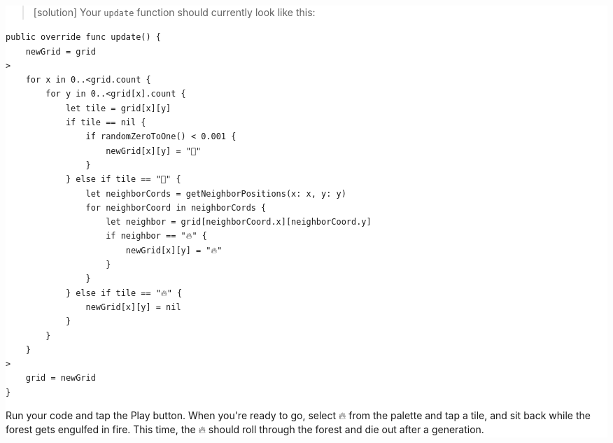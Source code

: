 

> [solution]
> Your `update` function should currently look like this:
>
```
public override func update() {
    newGrid = grid
>
    for x in 0..<grid.count {
        for y in 0..<grid[x].count {
            let tile = grid[x][y]
            if tile == nil {
                if randomZeroToOne() < 0.001 {
                    newGrid[x][y] = "🌲"
                }
            } else if tile == "🌲" {
                let neighborCords = getNeighborPositions(x: x, y: y)
                for neighborCoord in neighborCords {
                    let neighbor = grid[neighborCoord.x][neighborCoord.y]
                    if neighbor == "🔥" {
                        newGrid[x][y] = "🔥"
                    }
                }
            } else if tile == "🔥" {
                newGrid[x][y] = nil
            }
        }
    }
>
    grid = newGrid
}
```

Run your code and tap the Play button. When you're ready to go, select 🔥 from the palette and tap a tile, and sit back while the forest gets engulfed in fire. This time, the 🔥 should roll through the forest and die out after a generation.
